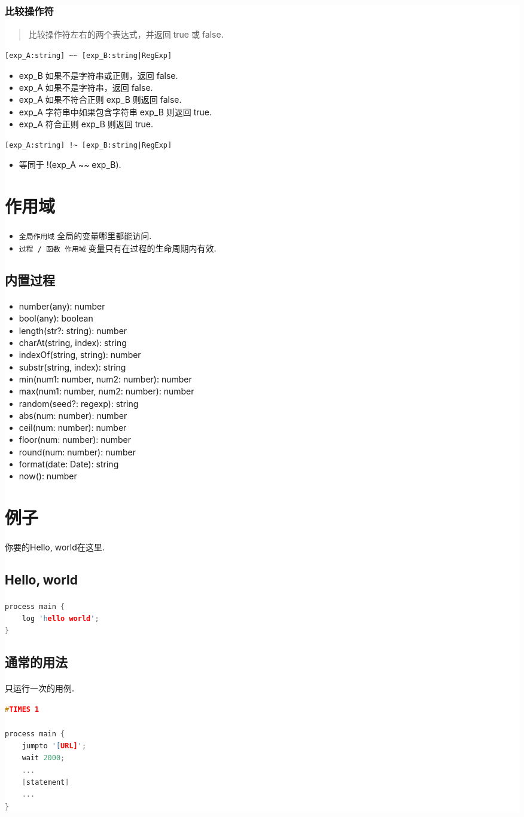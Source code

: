 ### 比较操作符
> 比较操作符左右的两个表达式，并返回 true 或 false.

`[exp_A:string] ~~ [exp_B:string|RegExp]`
* exp_B 如果不是字符串或正则，返回 false.
* exp_A 如果不是字符串，返回 false.
* exp_A 如果不符合正则 exp_B 则返回 false.
* exp_A 字符串中如果包含字符串 exp_B 则返回 true.
* exp_A 符合正则 exp_B 则返回 true.

`[exp_A:string] !~ [exp_B:string|RegExp]`
* 等同于 !(exp_A ~~ exp_B).

# 作用域

* `全局作用域` 全局的变量哪里都能访问.
* `过程 / 函数 作用域` 变量只有在过程的生命周期内有效.  

## 内置过程
* number(any): number
* bool(any): boolean
* length(str?: string): number
* charAt(string, index): string
* indexOf(string, string): number
* substr(string, index): string
* min(num1: number, num2: number): number
* max(num1: number, num2: number): number
* random(seed?: regexp): string
* abs(num: number): number
* ceil(num: number): number
* floor(num: number): number
* round(num: number): number
* format(date: Date): string
* now(): number

# 例子
你要的Hello, world在这里.
## Hello, world
```C
process main {
    log 'hello world';
}
```

## 通常的用法 
只运行一次的用例.
```C
#TIMES 1

process main {
    jumpto '[URL]';
    wait 2000;
    ...
    [statement]
    ...
}
```
